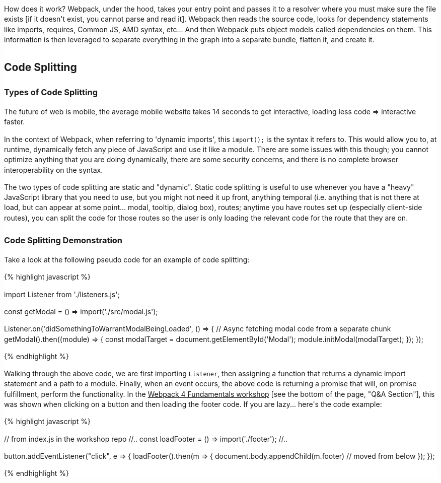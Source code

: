How does it work? Webpack, under the hood, takes your entry point and passes it to a resolver where you must make sure the file exists [if it doesn't exist, you cannot parse and read it]. Webpack then reads the source code, looks for dependency statements like imports, requires, Common JS, AMD syntax, etc... And then Webpack puts object models called dependencies on them. This information is then leveraged to separate everything in the graph into a separate bundle, flatten it, and create it.

## Code Splitting

### Types of Code Splitting

The future of web is mobile, the average mobile website takes 14 seconds to get interactive, loading less code => interactive faster.

In the context of Webpack, when referring to 'dynamic imports', this `import();` is the syntax it refers to. This would allow you to, at runtime, dynamically fetch any piece of JavaScript and use it like a module. There are some issues with this though; you cannot optimize anything that you are doing dynamically, there are some security concerns, and there is no complete browser interoperability on the syntax.

The two types of code splitting are static and "dynamic". Static code splitting is useful to use whenever you have a "heavy" JavaScript library that you need to use, but you might not need it up front, anything temporal (i.e. anything that is not there at load, but can appear at some point... modal, tooltip, dialog box), routes; anytime you have routes set up (especially client-side routes), you can split the code for those routes so the user is only loading the relevant code for the route that they are on.

### Code Splitting Demonstration

Take a look at the following pseudo code for an example of code splitting:

{% highlight javascript %}

import Listener from './listeners.js';

const getModal = () => import('./src/modal.js');

Listener.on('didSomethingToWarrantModalBeingLoaded', () => {
    // Async fetching modal code from a separate chunk
    getModal().then((module) => {
        const modalTarget = document.getElementById('Modal');
        module.initModal(modalTarget);
    });
});

{% endhighlight %}

Walking through the above code, we are first importing `Listener`, then assigning a function that returns a dynamic import statement and a path to a module. Finally, when an event occurs, the above code is returning a promise that will, on promise fulfillment, perform the functionality. In the [Webpack 4 Fundamentals workshop](/frontend-masters/webpack/webpack-4-fundamentals) [see the bottom of the page, "Q&A Section"], this was shown when clicking on a button and then loading the footer code. If you are lazy... here's the code example:

{% highlight javascript %}

// from index.js in the workshop repo
//..
const loadFooter = () => import('./footer');
//..

button.addEventListener("click", e => {
    loadFooter().then(m => {
        document.body.appendChild(m.footer) // moved from below
    });
});

{% endhighlight %}
